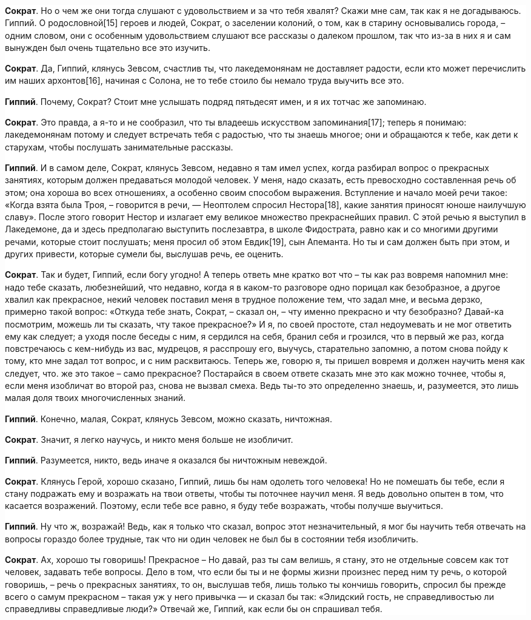 **Сократ**. Но о чем же они тогда слушают с удовольствием и за что тебя хвалят? Скажи мне сам, так как я не догадываюсь.
Гиппий. О родословной[15] героев и людей, Сократ, о заселении колоний, о том, как в старину основывались города, – одним словом, они с особенным удовольствием слушают все рассказы о далеком прошлом, так что из-за в них я и сам вынужден был очень тщательно все это изучить.

**Сократ**. Да, Гиппий, клянусь Зевсом, счастлив ты, что лакедемонянам не доставляет радости, если кто может перечислить им наших архонтов[16], начиная с Солона, не то тебе стоило бы немало труда выучить все это.

**Гиппий**. Почему, Сократ? Стоит мне услышать подряд пятьдесят имен, и я их тотчас же запоминаю.

**Сократ**. Это правда, а я-то и не сообразил, что ты владеешь искусством запоминания[17]; теперь я понимаю: лакедемонянам потому и следует встречать тебя с радостью, что ты знаешь многое; они и обращаются к тебе, как дети к старухам, чтобы послушать занимательные рассказы.

**Гиппий**. И в самом деле, Сократ, клянусь Зевсом, недавно я там имел успех, когда разбирал вопрос о прекрасных занятиях, которым должен предаваться молодой человек. У меня, надо сказать, есть превосходно составленная речь об этом; она хороша во всех отношениях, а особенно своим способом выражения. Вступление и начало моей речи такое: «Когда взята была Троя, – говорится в речи, — Неоптолем спросил Нестора[18], какие занятия приносят юноше наилучшую славу». После этого говорит Нестор и излагает ему великое множество прекраснейших правил. С этой речью я выступил в Лакедемоне, да и здесь предполагаю выступить послезавтра, в школе Фидострата, равно как и со многими другими речами, которые стоит послушать; меня просил об этом Евдик[19], сын Апеманта. Но ты и сам должен быть при этом, и других привести, которые сумели бы, выслушав речь, ее оценить.

**Сократ**. Так и будет, Гиппий, если богу угодно! А теперь ответь мне кратко вот что – ты как раз вовремя напомнил мне: надо тебе сказать, любезнейший, что недавно, когда я в каком-то разговоре одно порицал как безобразное, а другое хвалил как прекрасное, некий человек поставил меня в трудное положение тем, что задал мне, и весьма дерзко, примерно такой вопрос: «Откуда тебе знать, Сократ, – сказал он, – чту именно прекрасно и чту безобразно? Давай-ка посмотрим, можешь ли ты сказать, чту такое прекрасное?» И я, по своей простоте, стал недоумевать и не мог ответить ему как следует; а уходя после беседы с ним, я сердился на себя, бранил себя и грозился, что в первый же раз, когда повстречаюсь с кем-нибудь из вас, мудрецов, я расспрошу его, выучусь, старательно запомню, а потом снова пойду к тому, кто мне задал тот вопрос, и с ним расквитаюсь. Теперь же, говорю я, ты пришел вовремя и должен научить меня как следует, что. же это такое – само прекрасное? Постарайся в своем ответе сказать мне это как можно точнее, чтобы я, если меня изобличат во второй раз, снова не вызвал смеха. Ведь ты-то это определенно знаешь, и, разумеется, это лишь малая доля твоих многочисленных знаний.

**Гиппий**. Конечно, малая, Сократ, клянусь Зевсом, можно сказать, ничтожная.

**Сократ**. Значит, я легко научусь, и никто меня больше не изобличит.

**Гиппий**. Разумеется, никто, ведь иначе я оказался бы ничтожным невеждой.

**Сократ**. Клянусь Герой, хорошо сказано, Гиппий, лишь бы нам одолеть того человека! Но не помешать бы тебе, если я стану подражать ему и возражать на твои ответы, чтобы ты поточнее научил меня. Я ведь довольно опытен в том, что касается возражений. Поэтому, если тебе все равно, я буду тебе возражать, чтобы получше выучиться.

**Гиппий**. Ну что ж, возражай! Ведь, как я только что сказал, вопрос этот незначительный, я мог бы научить тебя отвечать на вопросы гораздо более трудные, так что ни один человек не был бы в состоянии тебя изобличить.

**Сократ**. Ах, хорошо ты говоришь! Прекрасное – Но давай, раз ты сам велишь, я стану, это не отдельные совсем как тот человек, задавать тебе вопросы. Дело в том, что если бы ты и не формы жизни произнес перед ним ту речь, о которой говоришь, – речь о прекрасных занятиях, то он, выслушав тебя, лишь только ты кончишь говорить, спросил бы прежде всего о самум прекрасном – такая уж у него привычка — и сказал бы так: «Элидский гость, не справедливостью ли справедливы справедливые люди?» Отвечай же, Гиппий, как если бы он спрашивал тебя.
